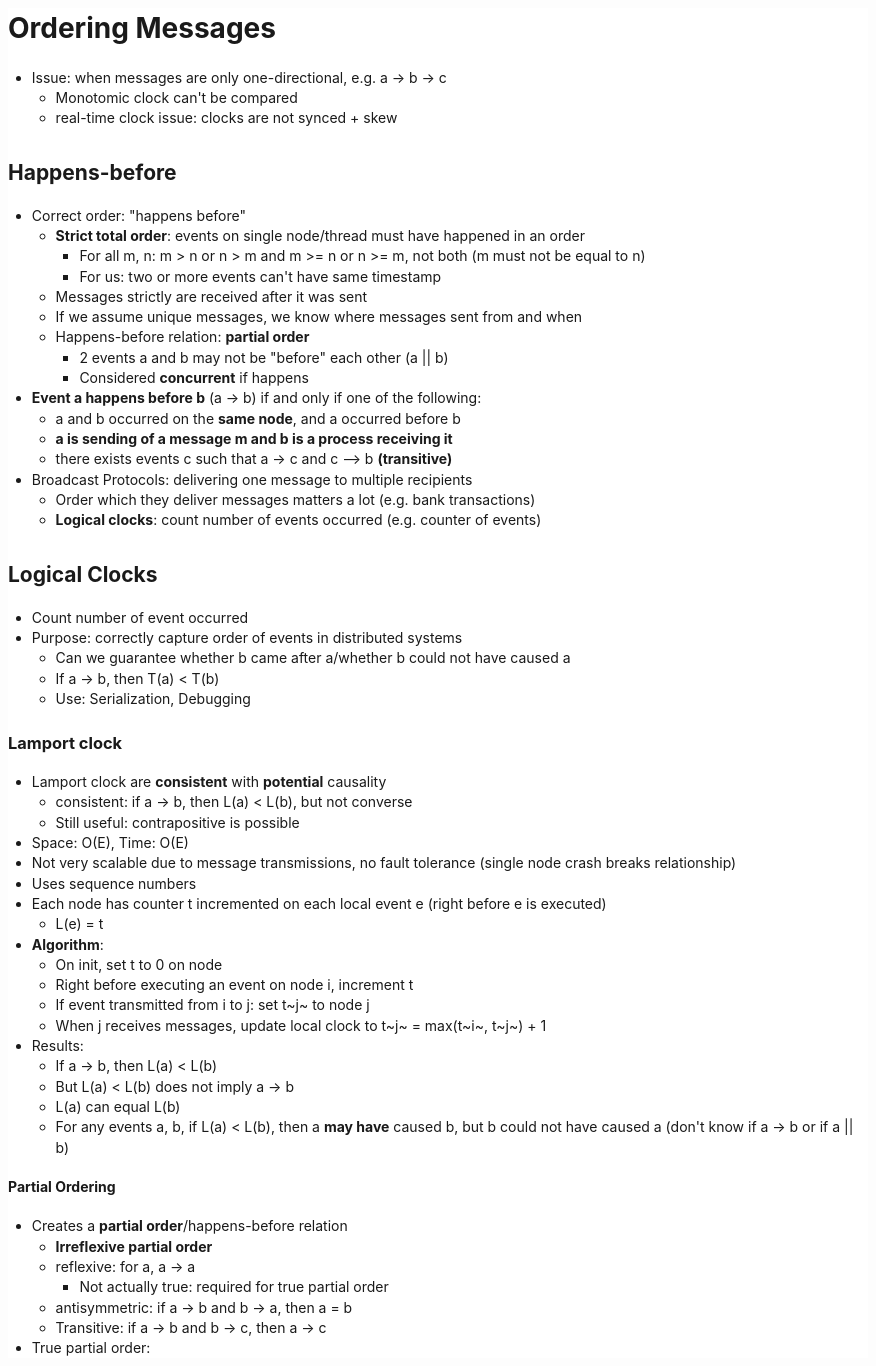 # Ordering Messages
- Issue: when messages are only one-directional, e.g. a -> b -> c
	- Monotomic clock can't be compared
	- real-time clock issue: clocks are not synced + skew

## Happens-before
- Correct order: "happens before"
	- **Strict total order**: events on single node/thread must have happened in an order
		- For all m, n: m > n or n > m and m >= n or n >= m, not both (m must not be equal to n)
		- For us: two or more events can't have same timestamp
	- Messages strictly are received after it was sent
	- If we assume unique messages, we know where messages sent from and when
	- Happens-before relation: **partial order**
		- 2 events a and b may not be "before" each other (a || b)
		- Considered **concurrent** if happens
- **Event a happens before b** (a -> b) if and only if one of the following:
	- a and b occurred on the **same node**, and a occurred before b
	- **a is sending of a message m and b is a process receiving it**
	- there exists events c such that a -> c and c --> b **(transitive)**
- Broadcast Protocols: delivering one message to multiple recipients
	- Order which they deliver messages matters a lot (e.g. bank transactions)
	- **Logical clocks**: count number of events occurred (e.g. counter of events)
## Logical Clocks
- Count number of event occurred
- Purpose: correctly capture order of events in distributed systems
	- Can we guarantee whether b came after a/whether b could not have caused a
	- If a -> b, then T(a) < T(b)
	- Use: Serialization, Debugging
### Lamport clock
- Lamport clock are **consistent** with **potential** causality
	- consistent: if a -> b, then L(a) < L(b), but not converse
	- Still useful: contrapositive is possible
- Space: O(E), Time: O(E)
- Not very scalable due to message transmissions, no fault tolerance (single node crash breaks relationship)
- Uses sequence numbers
- Each node has counter t incremented on each local event e (right before e is executed)
	- L(e) = t
- **Algorithm**:
	- On init, set t to 0 on node
	- Right before executing an event on node i, increment t
	- If event transmitted from i to j: set t~j~ to node j
	- When j receives messages, update local clock to t~j~ = max(t~i~, t~j~) + 1
- Results:
	- If a -> b, then L(a) < L(b)
	- But L(a) < L(b) does not imply a -> b
	- L(a) can equal L(b)
	- For any events a, b, if L(a) < L(b), then a **may have** caused b, but b could not have caused a (don't know if a -> b or if a || b)
#### Partial Ordering
- Creates a **partial order**/happens-before relation
	- **Irreflexive partial order**
	- reflexive: for a, a -> a
		- Not actually true: required for true partial order
	- antisymmetric: if a -> b and b -> a, then a = b
	- Transitive: if a -> b and b -> c, then a -> c
- True partial order: